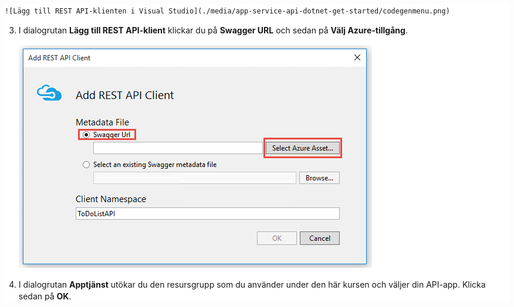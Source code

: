    ![Lägg till REST API-klienten i Visual Studio](./media/app-service-api-dotnet-get-started/codegenmenu.png)
3. I dialogrutan **Lägg till REST API-klient** klickar du på **Swagger URL** och sedan på **Välj Azure-tillgång**.
   
    ![Välj Azure-tillgång](./media/app-service-api-dotnet-get-started/codegenbrowse.png)
4. I dialogrutan **Apptjänst** utökar du den resursgrupp som du använder under den här kursen och väljer din API-app. Klicka sedan på **OK**.
   